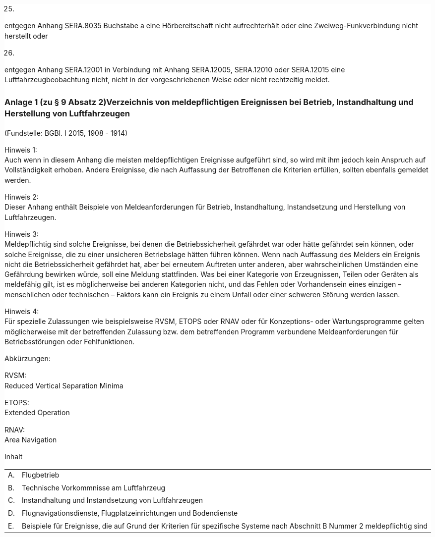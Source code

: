 25.  
entgegen Anhang SERA.8035 Buchstabe a eine Hörbereitschaft nicht aufrechterhält oder eine Zweiweg-Funkverbindung nicht herstellt oder

26.  
entgegen Anhang SERA.12001 in Verbindung mit Anhang SERA.12005, SERA.12010 oder SERA.12015 eine Luftfahrzeugbeobachtung nicht, nicht in der vorgeschriebenen Weise oder nicht rechtzeitig meldet.

### Anlage 1 (zu § 9 Absatz 2)Verzeichnis von meldepflichtigen Ereignissen bei Betrieb, Instandhaltung und Herstellung von Luftfahrzeugen

(Fundstelle: BGBl. I 2015, 1908 - 1914)

Hinweis 1:  
Auch wenn in diesem Anhang die meisten meldepflichtigen Ereignisse aufgeführt sind, so wird mit ihm jedoch kein Anspruch auf Vollständigkeit erhoben. Andere Ereignisse, die nach Auffassung der Betroffenen die Kriterien erfüllen, sollten ebenfalls gemeldet werden.

Hinweis 2:  
Dieser Anhang enthält Beispiele von Meldeanforderungen für Betrieb, Instandhaltung, Instandsetzung und Herstellung von Luftfahrzeugen.

Hinweis 3:  
Meldepflichtig sind solche Ereignisse, bei denen die Betriebssicherheit gefährdet war oder hätte gefährdet sein können, oder solche Ereignisse, die zu einer unsicheren Betriebslage hätten führen können. Wenn nach Auffassung des Melders ein Ereignis nicht die Betriebssicherheit gefährdet hat, aber bei erneutem Auftreten unter anderen, aber wahrscheinlichen Umständen eine Gefährdung bewirken würde, soll eine Meldung stattfinden. Was bei einer Kategorie von Erzeugnissen, Teilen oder Geräten als meldefähig gilt, ist es möglicherweise bei anderen Kategorien nicht, und das Fehlen oder Vorhandensein eines einzigen – menschlichen oder technischen – Faktors kann ein Ereignis zu einem Unfall oder einer schweren Störung werden lassen.

Hinweis 4:  
Für spezielle Zulassungen wie beispielsweise RVSM, ETOPS oder RNAV oder für Konzeptions- oder Wartungsprogramme gelten möglicherweise mit der betreffenden Zulassung bzw. dem betreffenden Programm verbundene Meldeanforderungen für Betriebsstörungen oder Fehlfunktionen.

Abkürzungen:

RVSM:  
Reduced Vertical Separation Minima

ETOPS:  
Extended Operation

RNAV:  
Area Navigation

Inhalt

|     |                                                                                                                             |
|-----|-----------------------------------------------------------------------------------------------------------------------------|
| A.  | Flugbetrieb                                                                                                                 |
| B.  | Technische Vorkommnisse am Luftfahrzeug                                                                                     |
| C.  | Instandhaltung und Instandsetzung von Luftfahrzeugen                                                                        |
| D.  | Flugnavigationsdienste, Flugplatzeinrichtungen und Bodendienste                                                             |
| E.  | Beispiele für Ereignisse, die auf Grund der Kriterien für spezifische Systeme nach Abschnitt B Nummer 2 meldepflichtig sind |
